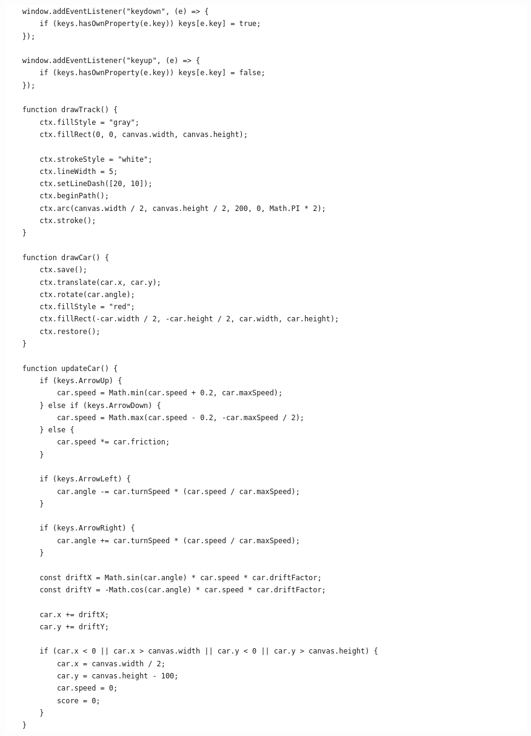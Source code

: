         window.addEventListener("keydown", (e) => {
            if (keys.hasOwnProperty(e.key)) keys[e.key] = true;
        });

        window.addEventListener("keyup", (e) => {
            if (keys.hasOwnProperty(e.key)) keys[e.key] = false;
        });

        function drawTrack() {
            ctx.fillStyle = "gray";
            ctx.fillRect(0, 0, canvas.width, canvas.height);

            ctx.strokeStyle = "white";
            ctx.lineWidth = 5;
            ctx.setLineDash([20, 10]);
            ctx.beginPath();
            ctx.arc(canvas.width / 2, canvas.height / 2, 200, 0, Math.PI * 2);
            ctx.stroke();
        }

        function drawCar() {
            ctx.save();
            ctx.translate(car.x, car.y);
            ctx.rotate(car.angle);
            ctx.fillStyle = "red";
            ctx.fillRect(-car.width / 2, -car.height / 2, car.width, car.height);
            ctx.restore();
        }

        function updateCar() {
            if (keys.ArrowUp) {
                car.speed = Math.min(car.speed + 0.2, car.maxSpeed);
            } else if (keys.ArrowDown) {
                car.speed = Math.max(car.speed - 0.2, -car.maxSpeed / 2);
            } else {
                car.speed *= car.friction;
            }

            if (keys.ArrowLeft) {
                car.angle -= car.turnSpeed * (car.speed / car.maxSpeed);
            }

            if (keys.ArrowRight) {
                car.angle += car.turnSpeed * (car.speed / car.maxSpeed);
            }

            const driftX = Math.sin(car.angle) * car.speed * car.driftFactor;
            const driftY = -Math.cos(car.angle) * car.speed * car.driftFactor;

            car.x += driftX;
            car.y += driftY;

            if (car.x < 0 || car.x > canvas.width || car.y < 0 || car.y > canvas.height) {
                car.x = canvas.width / 2;
                car.y = canvas.height - 100;
                car.speed = 0;
                score = 0;
            }
        }
